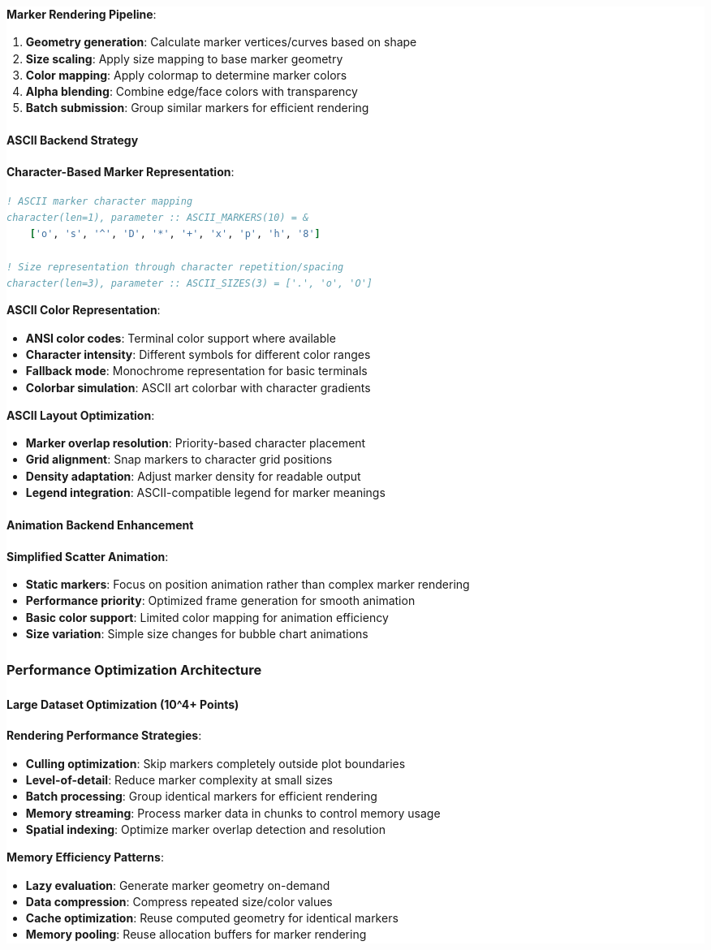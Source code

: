 **Marker Rendering Pipeline**:
1. **Geometry generation**: Calculate marker vertices/curves based on shape
2. **Size scaling**: Apply size mapping to base marker geometry
3. **Color mapping**: Apply colormap to determine marker colors
4. **Alpha blending**: Combine edge/face colors with transparency
5. **Batch submission**: Group similar markers for efficient rendering

#### ASCII Backend Strategy
**Character-Based Marker Representation**:
```fortran
! ASCII marker character mapping
character(len=1), parameter :: ASCII_MARKERS(10) = &
    ['o', 's', '^', 'D', '*', '+', 'x', 'p', 'h', '8']
    
! Size representation through character repetition/spacing
character(len=3), parameter :: ASCII_SIZES(3) = ['.', 'o', 'O']
```

**ASCII Color Representation**:
- **ANSI color codes**: Terminal color support where available
- **Character intensity**: Different symbols for different color ranges
- **Fallback mode**: Monochrome representation for basic terminals
- **Colorbar simulation**: ASCII art colorbar with character gradients

**ASCII Layout Optimization**:
- **Marker overlap resolution**: Priority-based character placement
- **Grid alignment**: Snap markers to character grid positions
- **Density adaptation**: Adjust marker density for readable output
- **Legend integration**: ASCII-compatible legend for marker meanings

#### Animation Backend Enhancement
**Simplified Scatter Animation**:
- **Static markers**: Focus on position animation rather than complex marker rendering
- **Performance priority**: Optimized frame generation for smooth animation
- **Basic color support**: Limited color mapping for animation efficiency
- **Size variation**: Simple size changes for bubble chart animations

### Performance Optimization Architecture

#### Large Dataset Optimization (10^4+ Points)
**Rendering Performance Strategies**:
- **Culling optimization**: Skip markers completely outside plot boundaries
- **Level-of-detail**: Reduce marker complexity at small sizes
- **Batch processing**: Group identical markers for efficient rendering
- **Memory streaming**: Process marker data in chunks to control memory usage
- **Spatial indexing**: Optimize marker overlap detection and resolution

**Memory Efficiency Patterns**:
- **Lazy evaluation**: Generate marker geometry on-demand
- **Data compression**: Compress repeated size/color values
- **Cache optimization**: Reuse computed geometry for identical markers
- **Memory pooling**: Reuse allocation buffers for marker rendering
